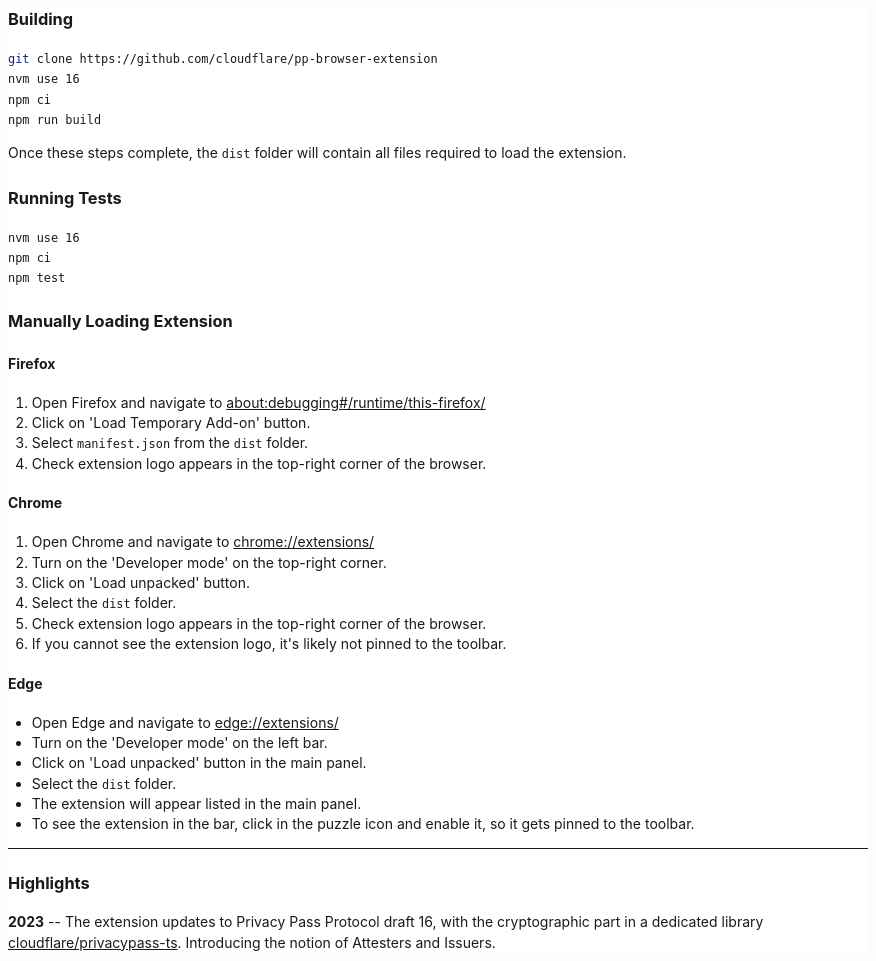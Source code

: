 ### Building

```sh
git clone https://github.com/cloudflare/pp-browser-extension
nvm use 16
npm ci
npm run build
```

Once these steps complete, the `dist` folder will contain all files required to load the extension.

### Running Tests

```sh
nvm use 16
npm ci
npm test
```

### Manually Loading Extension

#### Firefox

1. Open Firefox and navigate to [about:debugging#/runtime/this-firefox/](about:debugging#/runtime/this-firefox/)
1. Click on 'Load Temporary Add-on' button.
1. Select `manifest.json` from the `dist` folder.
1. Check extension logo appears in the top-right corner of the browser.

#### Chrome

1. Open Chrome and navigate to [chrome://extensions/](chrome://extensions/)
1. Turn on the 'Developer mode' on the top-right corner.
1. Click on 'Load unpacked' button.
1. Select the `dist` folder.
1. Check extension logo appears in the top-right corner of the browser.
1. If you cannot see the extension logo, it's likely not pinned to the toolbar.

#### Edge

-   Open Edge and navigate to [edge://extensions/](edge://extensions/)
-   Turn on the 'Developer mode' on the left bar.
-   Click on 'Load unpacked' button in the main panel.
-   Select the `dist` folder.
-   The extension will appear listed in the main panel.
-   To see the extension in the bar, click in the puzzle icon and enable it, so it gets pinned to the toolbar.
---

### Highlights

**2023** -- The extension updates to Privacy Pass Protocol draft 16, with the cryptographic part in a dedicated library [cloudflare/privacypass-ts](https://github.com/cloudflare/privacypass-ts). Introducing the notion of Attesters and Issuers.
